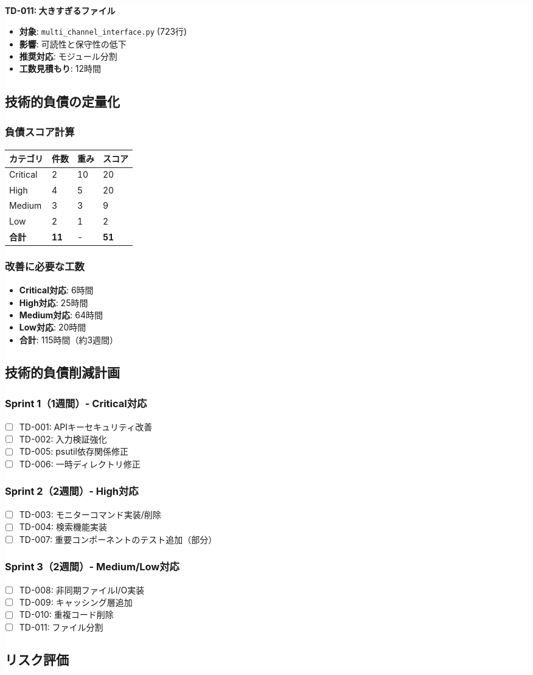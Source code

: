 **TD-011: 大きすぎるファイル**
- **対象**: `multi_channel_interface.py` (723行)
- **影響**: 可読性と保守性の低下
- **推奨対応**: モジュール分割
- **工数見積もり**: 12時間

## 技術的負債の定量化

### 負債スコア計算

| カテゴリ | 件数 | 重み | スコア |
|---------|------|------|--------|
| Critical | 2 | 10 | 20 |
| High | 4 | 5 | 20 |
| Medium | 3 | 3 | 9 |
| Low | 2 | 1 | 2 |
| **合計** | **11** | - | **51** |

### 改善に必要な工数

- **Critical対応**: 6時間
- **High対応**: 25時間
- **Medium対応**: 64時間
- **Low対応**: 20時間
- **合計**: 115時間（約3週間）

## 技術的負債削減計画

### Sprint 1（1週間）- Critical対応
- [ ] TD-001: APIキーセキュリティ改善
- [ ] TD-002: 入力検証強化
- [ ] TD-005: psutil依存関係修正
- [ ] TD-006: 一時ディレクトリ修正

### Sprint 2（2週間）- High対応
- [ ] TD-003: モニターコマンド実装/削除
- [ ] TD-004: 検索機能実装
- [ ] TD-007: 重要コンポーネントのテスト追加（部分）

### Sprint 3（2週間）- Medium/Low対応
- [ ] TD-008: 非同期ファイルI/O実装
- [ ] TD-009: キャッシング層追加
- [ ] TD-010: 重複コード削除
- [ ] TD-011: ファイル分割

## リスク評価
